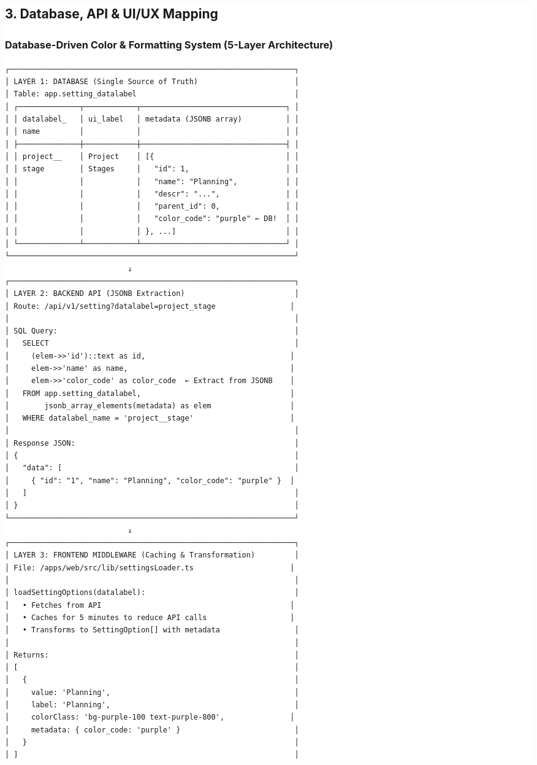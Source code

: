 
## 3. Database, API & UI/UX Mapping

### Database-Driven Color & Formatting System (5-Layer Architecture)

```
┌─────────────────────────────────────────────────────────────────┐
│ LAYER 1: DATABASE (Single Source of Truth)                      │
│ Table: app.setting_datalabel                                    │
│ ┌──────────────┬────────────┬─────────────────────────────────┐ │
│ │ datalabel_   │ ui_label   │ metadata (JSONB array)          │ │
│ │ name         │            │                                 │ │
│ ├──────────────┼────────────┼─────────────────────────────────┤ │
│ │ project__    │ Project    │ [{                              │ │
│ │ stage        │ Stages     │   "id": 1,                      │ │
│ │              │            │   "name": "Planning",           │ │
│ │              │            │   "descr": "...",               │ │
│ │              │            │   "parent_id": 0,               │ │
│ │              │            │   "color_code": "purple" ← DB!  │ │
│ │              │            │ }, ...]                         │ │
│ └──────────────┴────────────┴─────────────────────────────────┘ │
└─────────────────────────────────────────────────────────────────┘
                            ↓
┌─────────────────────────────────────────────────────────────────┐
│ LAYER 2: BACKEND API (JSONB Extraction)                         │
│ Route: /api/v1/setting?datalabel=project_stage                 │
│                                                                 │
│ SQL Query:                                                      │
│   SELECT                                                        │
│     (elem->>'id')::text as id,                                 │
│     elem->>'name' as name,                                     │
│     elem->>'color_code' as color_code  ← Extract from JSONB    │
│   FROM app.setting_datalabel,                                  │
│        jsonb_array_elements(metadata) as elem                  │
│   WHERE datalabel_name = 'project__stage'                      │
│                                                                 │
│ Response JSON:                                                  │
│ {                                                               │
│   "data": [                                                     │
│     { "id": "1", "name": "Planning", "color_code": "purple" }  │
│   ]                                                             │
│ }                                                               │
└─────────────────────────────────────────────────────────────────┘
                            ↓
┌─────────────────────────────────────────────────────────────────┐
│ LAYER 3: FRONTEND MIDDLEWARE (Caching & Transformation)         │
│ File: /apps/web/src/lib/settingsLoader.ts                      │
│                                                                 │
│ loadSettingOptions(datalabel):                                  │
│   • Fetches from API                                           │
│   • Caches for 5 minutes to reduce API calls                   │
│   • Transforms to SettingOption[] with metadata                 │
│                                                                 │
│ Returns:                                                        │
│ [                                                               │
│   {                                                             │
│     value: 'Planning',                                          │
│     label: 'Planning',                                          │
│     colorClass: 'bg-purple-100 text-purple-800',               │
│     metadata: { color_code: 'purple' }                          │
│   }                                                             │
│ ]                                                               │
```